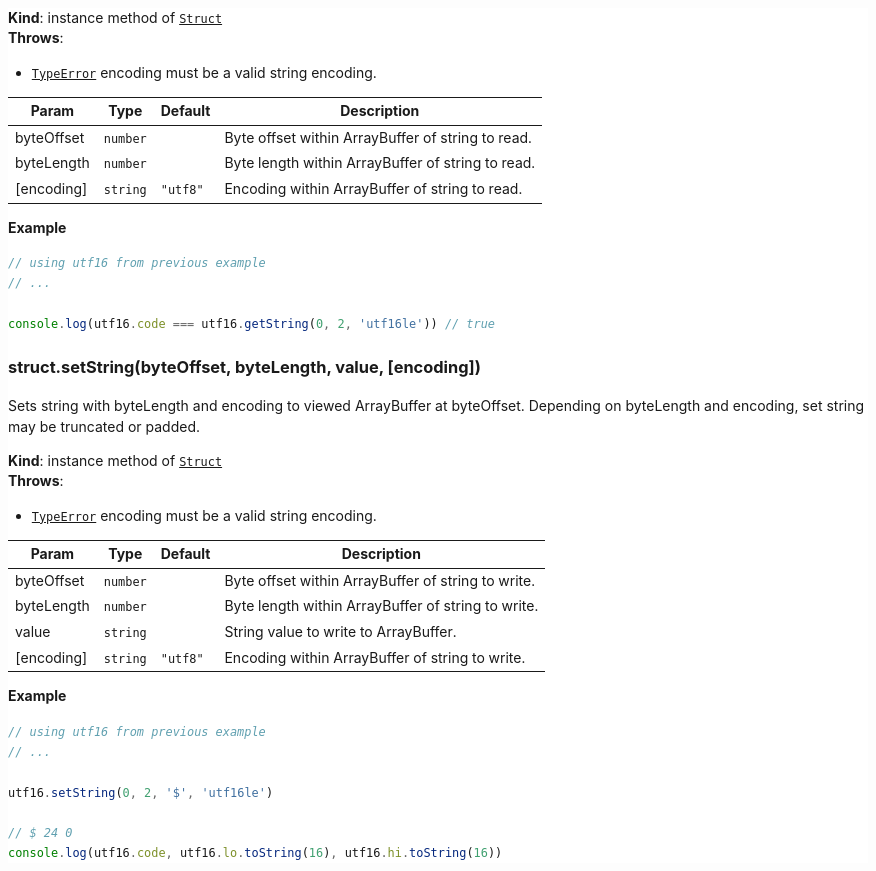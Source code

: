 **Kind**: instance method of [<code>Struct</code>](#Struct)  
**Throws**:

- [<code>TypeError</code>](https://developer.mozilla.org/en-US/docs/Web/JavaScript/Reference/Global_Objects/TypeError) encoding must be a valid string encoding.


| Param | Type | Default | Description |
| --- | --- | --- | --- |
| byteOffset | <code>number</code> |  | Byte offset within ArrayBuffer of string to read. |
| byteLength | <code>number</code> |  | Byte length within ArrayBuffer of string to read. |
| [encoding] | <code>string</code> | <code>&quot;utf8&quot;</code> | Encoding within ArrayBuffer of string to read. |

**Example**  
```js
// using utf16 from previous example
// ...

console.log(utf16.code === utf16.getString(0, 2, 'utf16le')) // true
```
<a name="Struct+setString"></a>

### struct.setString(byteOffset, byteLength, value, [encoding])
Sets string with byteLength and encoding to viewed ArrayBuffer at byteOffset.
Depending on byteLength and encoding, set string may be truncated or padded.

**Kind**: instance method of [<code>Struct</code>](#Struct)  
**Throws**:

- [<code>TypeError</code>](https://developer.mozilla.org/en-US/docs/Web/JavaScript/Reference/Global_Objects/TypeError) encoding must be a valid string encoding.


| Param | Type | Default | Description |
| --- | --- | --- | --- |
| byteOffset | <code>number</code> |  | Byte offset within ArrayBuffer of string to write. |
| byteLength | <code>number</code> |  | Byte length within ArrayBuffer of string to write. |
| value | <code>string</code> |  | String value to write to ArrayBuffer. |
| [encoding] | <code>string</code> | <code>&quot;utf8&quot;</code> | Encoding within ArrayBuffer of string to write. |

**Example**  
```js
// using utf16 from previous example
// ...

utf16.setString(0, 2, '$', 'utf16le')

// $ 24 0
console.log(utf16.code, utf16.lo.toString(16), utf16.hi.toString(16))
```
<a name="Struct+get"></a>


[npm-url]: https://www.npmjs.com/package/c-struct-js
[npm-image]: https://img.shields.io/npm/v/c-struct-js.svg
[node-image]: https://img.shields.io/node/v/c-struct-js.svg
[devdep-image]: https://img.shields.io/david/dev/patrickroberts/c-struct-js.svg
[license-url]: https://github.com/patrickroberts/c-struct-js/blob/master/LICENSE
[license-image]: https://img.shields.io/badge/license-MIT-blue.svg
[style-url]: https://standardjs.com/
[style-image]: https://img.shields.io/badge/style-standard-brightgreen.svg
[filesize-url]: https://github.com/patrickroberts/c-struct-js/blob/master/umd/struct.min.js
[filesize-image]: https://img.shields.io/github/size/patrickroberts/c-struct-js/umd/struct.min.js.svg
[unpkg-url]: https://unpkg.com/